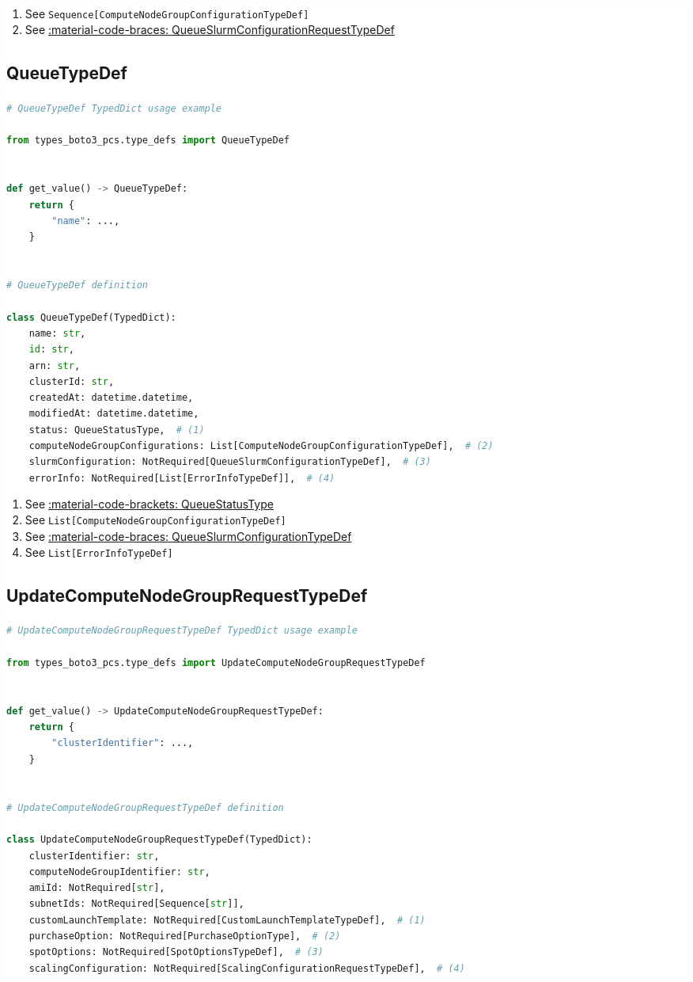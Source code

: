 1. See `Sequence[ComputeNodeGroupConfigurationTypeDef]`
2. See [:material-code-braces: QueueSlurmConfigurationRequestTypeDef](./type_defs.md#queueslurmconfigurationrequesttypedef)

## QueueTypeDef

```python
# QueueTypeDef TypedDict usage example

from types_boto3_pcs.type_defs import QueueTypeDef


def get_value() -> QueueTypeDef:
    return {
        "name": ...,
    }


# QueueTypeDef definition

class QueueTypeDef(TypedDict):
    name: str,
    id: str,
    arn: str,
    clusterId: str,
    createdAt: datetime.datetime,
    modifiedAt: datetime.datetime,
    status: QueueStatusType,  # (1)
    computeNodeGroupConfigurations: List[ComputeNodeGroupConfigurationTypeDef],  # (2)
    slurmConfiguration: NotRequired[QueueSlurmConfigurationTypeDef],  # (3)
    errorInfo: NotRequired[List[ErrorInfoTypeDef]],  # (4)
```

1. See [:material-code-brackets: QueueStatusType](./literals.md#queuestatustype)
2. See `List[ComputeNodeGroupConfigurationTypeDef]`
3. See [:material-code-braces: QueueSlurmConfigurationTypeDef](./type_defs.md#queueslurmconfigurationtypedef)
4. See `List[ErrorInfoTypeDef]`

## UpdateComputeNodeGroupRequestTypeDef

```python
# UpdateComputeNodeGroupRequestTypeDef TypedDict usage example

from types_boto3_pcs.type_defs import UpdateComputeNodeGroupRequestTypeDef


def get_value() -> UpdateComputeNodeGroupRequestTypeDef:
    return {
        "clusterIdentifier": ...,
    }


# UpdateComputeNodeGroupRequestTypeDef definition

class UpdateComputeNodeGroupRequestTypeDef(TypedDict):
    clusterIdentifier: str,
    computeNodeGroupIdentifier: str,
    amiId: NotRequired[str],
    subnetIds: NotRequired[Sequence[str]],
    customLaunchTemplate: NotRequired[CustomLaunchTemplateTypeDef],  # (1)
    purchaseOption: NotRequired[PurchaseOptionType],  # (2)
    spotOptions: NotRequired[SpotOptionsTypeDef],  # (3)
    scalingConfiguration: NotRequired[ScalingConfigurationRequestTypeDef],  # (4)
```